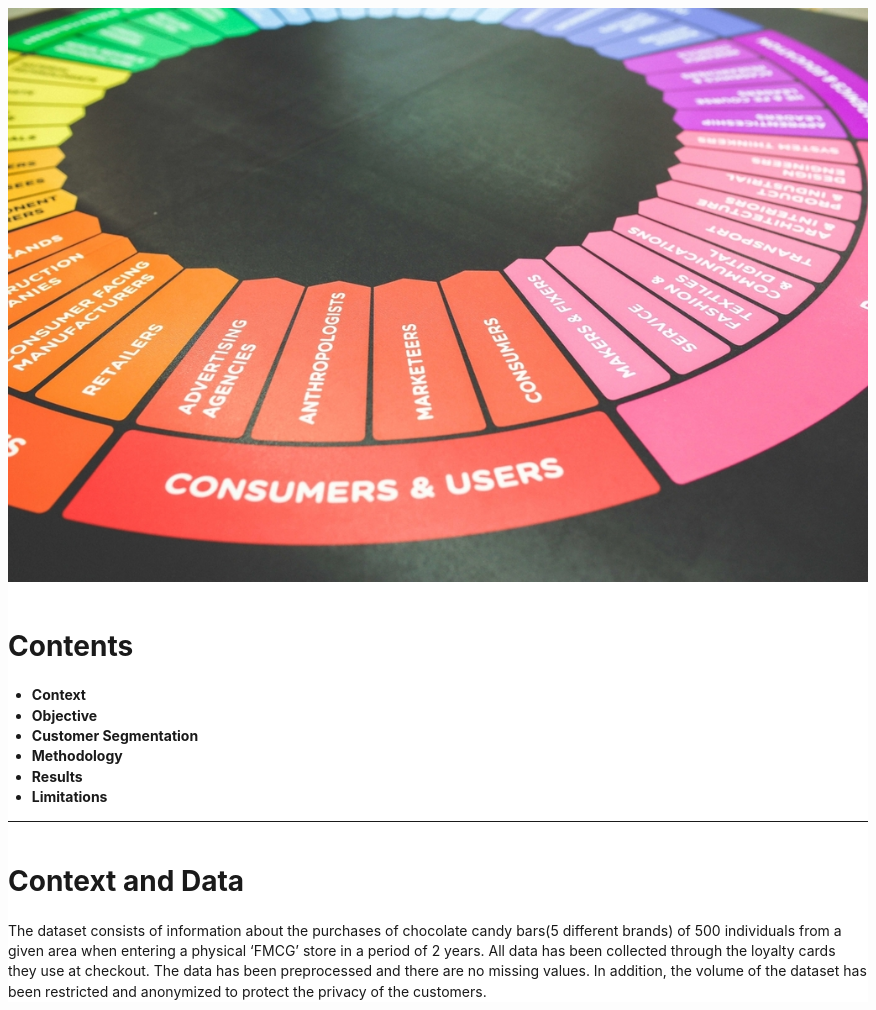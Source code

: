 <img src="images/3customeranalytics.jpg">


# **Contents**
- **Context**
- **Objective**
- **Customer Segmentation**
- **Methodology**
- **Results**
- **Limitations**

<hr>


# Context and Data
The dataset consists of information about the purchases of chocolate candy bars(5 different brands) of 500 individuals from a given area when entering a physical ‘FMCG’ store in a period of 2 years. All data has been collected through the loyalty cards they use at checkout. The data has been preprocessed and there are no missing values. In addition, the volume of the dataset has been restricted and anonymized  to protect the privacy of the customers.

